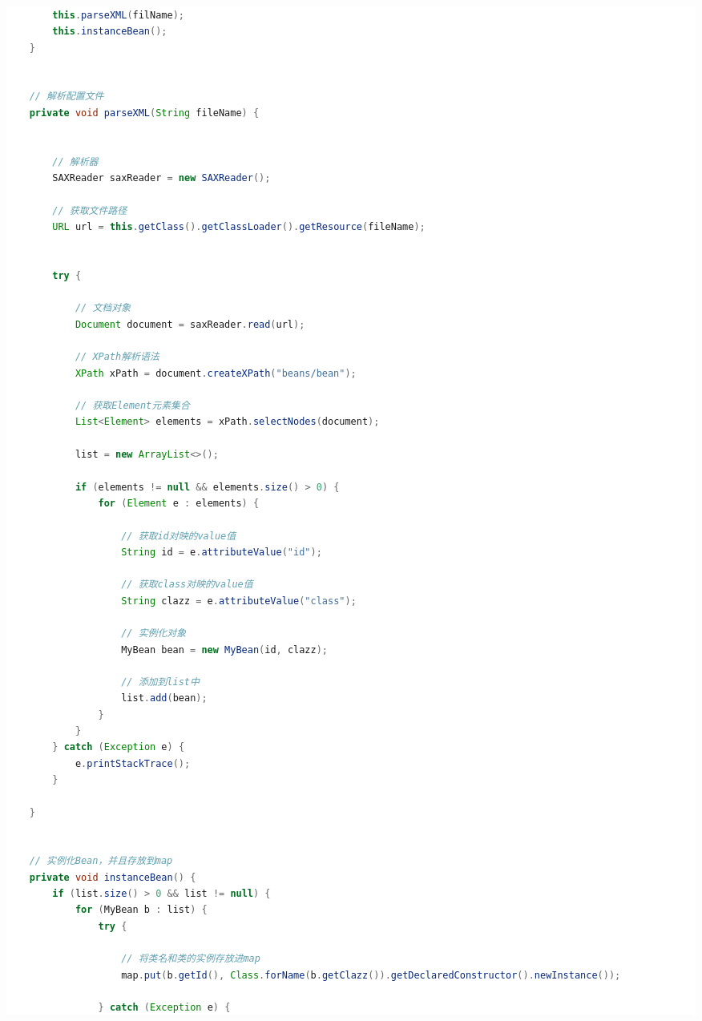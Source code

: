 ```java
        this.parseXML(filName);
        this.instanceBean();
    }


    // 解析配置文件
    private void parseXML(String fileName) {


        // 解析器
        SAXReader saxReader = new SAXReader();

        // 获取文件路径
        URL url = this.getClass().getClassLoader().getResource(fileName);


        try {

            // 文档对象
            Document document = saxReader.read(url);

            // XPath解析语法
            XPath xPath = document.createXPath("beans/bean");

            // 获取Element元素集合
            List<Element> elements = xPath.selectNodes(document);

            list = new ArrayList<>();

            if (elements != null && elements.size() > 0) {
                for (Element e : elements) {

                    // 获取id对映的value值
                    String id = e.attributeValue("id");

                    // 获取class对映的value值
                    String clazz = e.attributeValue("class");

                    // 实例化对象
                    MyBean bean = new MyBean(id, clazz);

                    // 添加到list中
                    list.add(bean);
                }
            }
        } catch (Exception e) {
            e.printStackTrace();
        }

    }


    // 实例化Bean，并且存放到map
    private void instanceBean() {
        if (list.size() > 0 && list != null) {
            for (MyBean b : list) {
                try {

                    // 将类名和类的实例存放进map
                    map.put(b.getId(), Class.forName(b.getClazz()).getDeclaredConstructor().newInstance());

                } catch (Exception e) {
```
